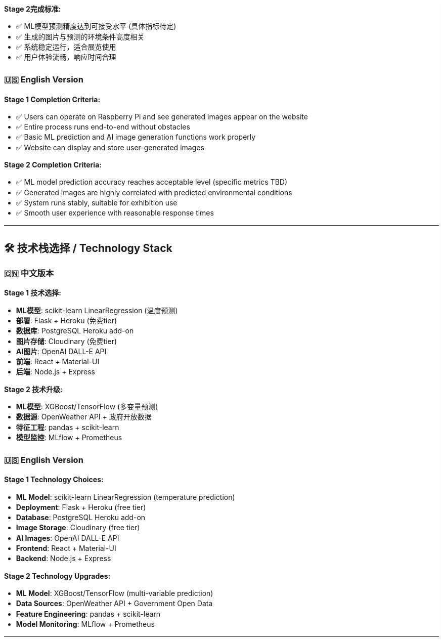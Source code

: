 **Stage 2完成标准:**
- ✅ ML模型预测精度达到可接受水平 (具体指标待定)
- ✅ 生成的图片与预测的环境条件高度相关
- ✅ 系统稳定运行，适合展览使用
- ✅ 用户体验流畅，响应时间合理

### 🇺🇸 English Version

**Stage 1 Completion Criteria:**
- ✅ Users can operate on Raspberry Pi and see generated images appear on the website
- ✅ Entire process runs end-to-end without obstacles
- ✅ Basic ML prediction and AI image generation functions work properly
- ✅ Website can display and store user-generated images

**Stage 2 Completion Criteria:**
- ✅ ML model prediction accuracy reaches acceptable level (specific metrics TBD)
- ✅ Generated images are highly correlated with predicted environmental conditions
- ✅ System runs stably, suitable for exhibition use
- ✅ Smooth user experience with reasonable response times

---

## 🛠️ 技术栈选择 / Technology Stack

### 🇨🇳 中文版本

**Stage 1 技术选择:**
- **ML模型**: scikit-learn LinearRegression (温度预测)
- **部署**: Flask + Heroku (免费tier)
- **数据库**: PostgreSQL Heroku add-on
- **图片存储**: Cloudinary (免费tier)
- **AI图片**: OpenAI DALL-E API
- **前端**: React + Material-UI
- **后端**: Node.js + Express

**Stage 2 技术升级:**
- **ML模型**: XGBoost/TensorFlow (多变量预测)
- **数据源**: OpenWeather API + 政府开放数据
- **特征工程**: pandas + scikit-learn
- **模型监控**: MLflow + Prometheus

### 🇺🇸 English Version

**Stage 1 Technology Choices:**
- **ML Model**: scikit-learn LinearRegression (temperature prediction)
- **Deployment**: Flask + Heroku (free tier)
- **Database**: PostgreSQL Heroku add-on
- **Image Storage**: Cloudinary (free tier)
- **AI Images**: OpenAI DALL-E API
- **Frontend**: React + Material-UI
- **Backend**: Node.js + Express

**Stage 2 Technology Upgrades:**
- **ML Model**: XGBoost/TensorFlow (multi-variable prediction)
- **Data Sources**: OpenWeather API + Government Open Data
- **Feature Engineering**: pandas + scikit-learn
- **Model Monitoring**: MLflow + Prometheus

---